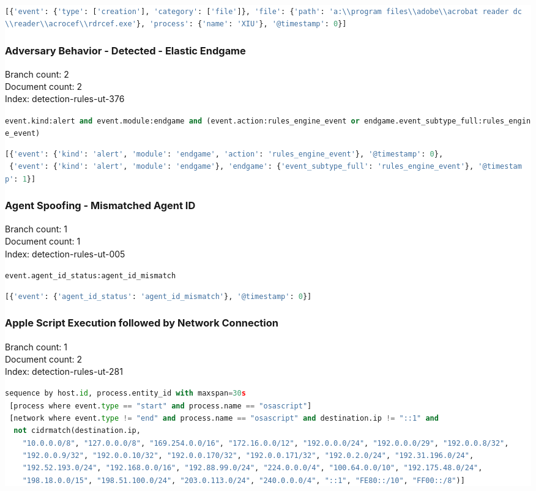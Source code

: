 ```python
[{'event': {'type': ['creation'], 'category': ['file']}, 'file': {'path': 'a:\\program files\\adobe\\acrobat reader dc\\reader\\acrocef\\rdrcef.exe'}, 'process': {'name': 'XIU'}, '@timestamp': 0}]
```



### Adversary Behavior - Detected - Elastic Endgame

Branch count: 2  
Document count: 2  
Index: detection-rules-ut-376

```python
event.kind:alert and event.module:endgame and (event.action:rules_engine_event or endgame.event_subtype_full:rules_engine_event)
```

```python
[{'event': {'kind': 'alert', 'module': 'endgame', 'action': 'rules_engine_event'}, '@timestamp': 0},
 {'event': {'kind': 'alert', 'module': 'endgame'}, 'endgame': {'event_subtype_full': 'rules_engine_event'}, '@timestamp': 1}]
```



### Agent Spoofing - Mismatched Agent ID

Branch count: 1  
Document count: 1  
Index: detection-rules-ut-005

```python
event.agent_id_status:agent_id_mismatch
```

```python
[{'event': {'agent_id_status': 'agent_id_mismatch'}, '@timestamp': 0}]
```



### Apple Script Execution followed by Network Connection

Branch count: 1  
Document count: 2  
Index: detection-rules-ut-281

```python
sequence by host.id, process.entity_id with maxspan=30s
 [process where event.type == "start" and process.name == "osascript"]
 [network where event.type != "end" and process.name == "osascript" and destination.ip != "::1" and
  not cidrmatch(destination.ip,
    "10.0.0.0/8", "127.0.0.0/8", "169.254.0.0/16", "172.16.0.0/12", "192.0.0.0/24", "192.0.0.0/29", "192.0.0.8/32",
    "192.0.0.9/32", "192.0.0.10/32", "192.0.0.170/32", "192.0.0.171/32", "192.0.2.0/24", "192.31.196.0/24",
    "192.52.193.0/24", "192.168.0.0/16", "192.88.99.0/24", "224.0.0.0/4", "100.64.0.0/10", "192.175.48.0/24",
    "198.18.0.0/15", "198.51.100.0/24", "203.0.113.0/24", "240.0.0.0/4", "::1", "FE80::/10", "FF00::/8")]
```
